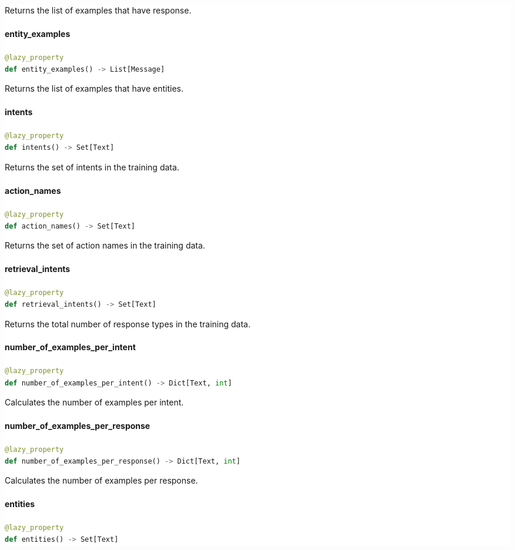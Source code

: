Returns the list of examples that have response.

#### entity\_examples

```python
@lazy_property
def entity_examples() -> List[Message]
```

Returns the list of examples that have entities.

#### intents

```python
@lazy_property
def intents() -> Set[Text]
```

Returns the set of intents in the training data.

#### action\_names

```python
@lazy_property
def action_names() -> Set[Text]
```

Returns the set of action names in the training data.

#### retrieval\_intents

```python
@lazy_property
def retrieval_intents() -> Set[Text]
```

Returns the total number of response types in the training data.

#### number\_of\_examples\_per\_intent

```python
@lazy_property
def number_of_examples_per_intent() -> Dict[Text, int]
```

Calculates the number of examples per intent.

#### number\_of\_examples\_per\_response

```python
@lazy_property
def number_of_examples_per_response() -> Dict[Text, int]
```

Calculates the number of examples per response.

#### entities

```python
@lazy_property
def entities() -> Set[Text]
```
